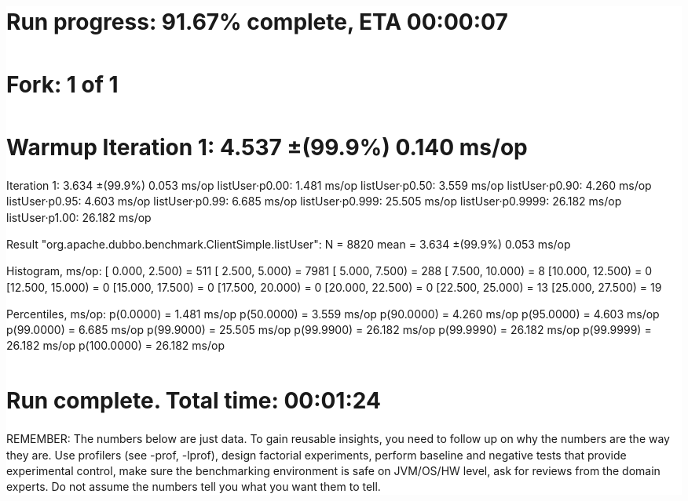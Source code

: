 # Run progress: 91.67% complete, ETA 00:00:07
# Fork: 1 of 1
# Warmup Iteration   1: 4.537 ±(99.9%) 0.140 ms/op
Iteration   1: 3.634 ±(99.9%) 0.053 ms/op
                 listUser·p0.00:   1.481 ms/op
                 listUser·p0.50:   3.559 ms/op
                 listUser·p0.90:   4.260 ms/op
                 listUser·p0.95:   4.603 ms/op
                 listUser·p0.99:   6.685 ms/op
                 listUser·p0.999:  25.505 ms/op
                 listUser·p0.9999: 26.182 ms/op
                 listUser·p1.00:   26.182 ms/op



Result "org.apache.dubbo.benchmark.ClientSimple.listUser":
  N = 8820
  mean =      3.634 ±(99.9%) 0.053 ms/op

  Histogram, ms/op:
    [ 0.000,  2.500) = 511 
    [ 2.500,  5.000) = 7981 
    [ 5.000,  7.500) = 288 
    [ 7.500, 10.000) = 8 
    [10.000, 12.500) = 0 
    [12.500, 15.000) = 0 
    [15.000, 17.500) = 0 
    [17.500, 20.000) = 0 
    [20.000, 22.500) = 0 
    [22.500, 25.000) = 13 
    [25.000, 27.500) = 19 

  Percentiles, ms/op:
      p(0.0000) =      1.481 ms/op
     p(50.0000) =      3.559 ms/op
     p(90.0000) =      4.260 ms/op
     p(95.0000) =      4.603 ms/op
     p(99.0000) =      6.685 ms/op
     p(99.9000) =     25.505 ms/op
     p(99.9900) =     26.182 ms/op
     p(99.9990) =     26.182 ms/op
     p(99.9999) =     26.182 ms/op
    p(100.0000) =     26.182 ms/op


# Run complete. Total time: 00:01:24

REMEMBER: The numbers below are just data. To gain reusable insights, you need to follow up on
why the numbers are the way they are. Use profilers (see -prof, -lprof), design factorial
experiments, perform baseline and negative tests that provide experimental control, make sure
the benchmarking environment is safe on JVM/OS/HW level, ask for reviews from the domain experts.
Do not assume the numbers tell you what you want them to tell.

